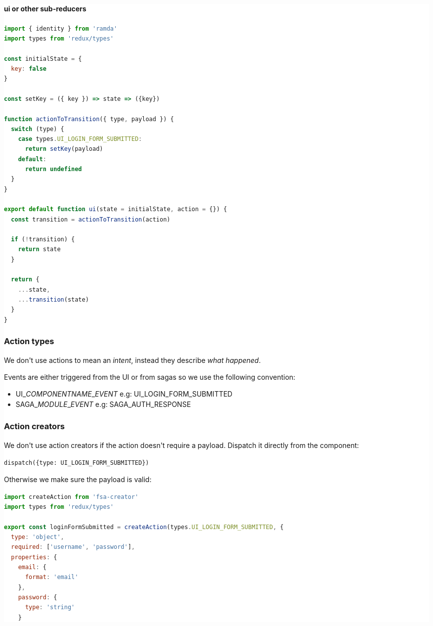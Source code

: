 #### ui or other sub-reducers

```javascript
import { identity } from 'ramda'
import types from 'redux/types'

const initialState = {
  key: false
}

const setKey = ({ key }) => state => ({key})

function actionToTransition({ type, payload }) {
  switch (type) {
    case types.UI_LOGIN_FORM_SUBMITTED:
      return setKey(payload)
    default:
      return undefined
  }
}

export default function ui(state = initialState, action = {}) {
  const transition = actionToTransition(action)

  if (!transition) {
    return state
  }

  return {
    ...state,
    ...transition(state)
  }
}
```

### Action types

We don't use actions to mean an *intent*, instead they describe *what happened*.

Events are either triggered from the UI or from sagas so we use the following convention:

- UI_$COMPONENTNAME$_$EVENT$ e.g: UI_LOGIN_FORM_SUBMITTED
- SAGA_$MODULE$_$EVENT$ e.g: SAGA_AUTH_RESPONSE

### Action creators

We don't use action creators if the action doesn't require a payload. Dispatch it directly from the component:

`dispatch({type: UI_LOGIN_FORM_SUBMITTED})`

Otherwise we make sure the payload is valid:

```javascript
import createAction from 'fsa-creator'
import types from 'redux/types'

export const loginFormSubmitted = createAction(types.UI_LOGIN_FORM_SUBMITTED, {
  type: 'object',
  required: ['username', 'password'],
  properties: {
    email: {
      format: 'email'
    },
    password: {
      type: 'string'
    }
```